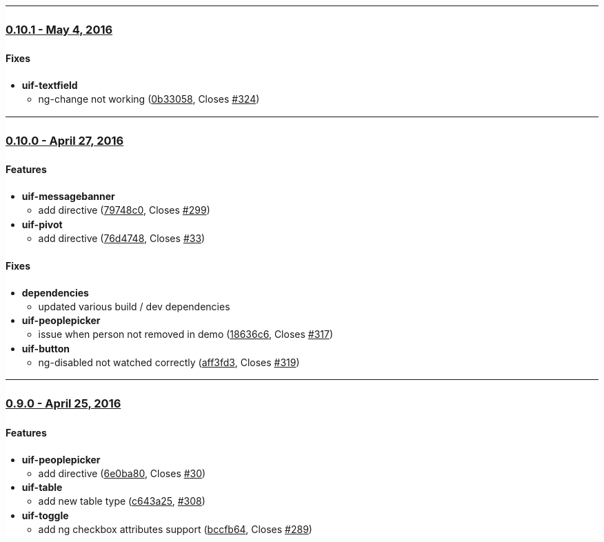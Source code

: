 
------------------


<a name="0.10.1"></a>
### [0.10.1 - May 4, 2016](https://github.com/ngOfficeUIFabric/ng-officeuifabric/releases/tag/0.10.1)


#### Fixes

- **uif-textfield**
  - ng-change not working ([0b33058](https://github.com/ngOfficeUIFabric/ng-officeuifabric/commit/0b33058), Closes [#324](https://github.com/ngOfficeUIFabric/ng-officeuifabric/issues/324))


------------------


<a name="0.10.0"></a>
### [0.10.0 - April 27, 2016](https://github.com/ngOfficeUIFabric/ng-officeuifabric/releases/tag/0.10.0)

#### Features

- **uif-messagebanner**
  - add directive ([79748c0](https://github.com/ngOfficeUIFabric/ng-officeuifabric/commit/79748c0), Closes [#299](https://github.com/ngOfficeUIFabric/ng-officeuifabric/issues/299))
- **uif-pivot**
  - add directive ([76d4748](https://github.com/ngOfficeUIFabric/ng-officeuifabric/commit/76d4748), Closes [#33](https://github.com/ngOfficeUIFabric/ng-officeuifabric/issues/33))

#### Fixes

- **dependencies**
  - updated various build / dev dependencies
- **uif-peoplepicker**
  - issue when person not removed in demo ([18636c6](https://github.com/ngOfficeUIFabric/ng-officeuifabric/commit/18636c6), Closes [#317](https://github.com/ngOfficeUIFabric/ng-officeuifabric/issues/317))
- **uif-button**
  - ng-disabled not watched correctly ([aff3fd3](https://github.com/ngOfficeUIFabric/ng-officeuifabric/commit/aff3fd3), Closes [#319](https://github.com/ngOfficeUIFabric/ng-officeuifabric/issues/319))


------------------


<a name="0.9.0"></a>
### [0.9.0 - April 25, 2016](https://github.com/ngOfficeUIFabric/ng-officeuifabric/releases/tag/0.9.0)

#### Features

- **uif-peoplepicker**
  - add directive ([6e0ba80](https://github.com/ngOfficeUIFabric/ng-officeuifabric/commit/6e0ba80), Closes [#30](https://github.com/ngOfficeUIFabric/ng-officeuifabric/issues/30))
- **uif-table**
  - add new table type ([c643a25](https://github.com/ngOfficeUIFabric/ng-officeuifabric/commit/c643a25), [#308](https://github.com/ngOfficeUIFabric/ng-officeuifabric/issues/308))
- **uif-toggle**
  - add ng checkbox attributes support ([bccfb64](https://github.com/ngOfficeUIFabric/ng-officeuifabric/commit/bccfb64), Closes [#289](https://github.com/ngOfficeUIFabric/ng-officeuifabric/issues/289))
